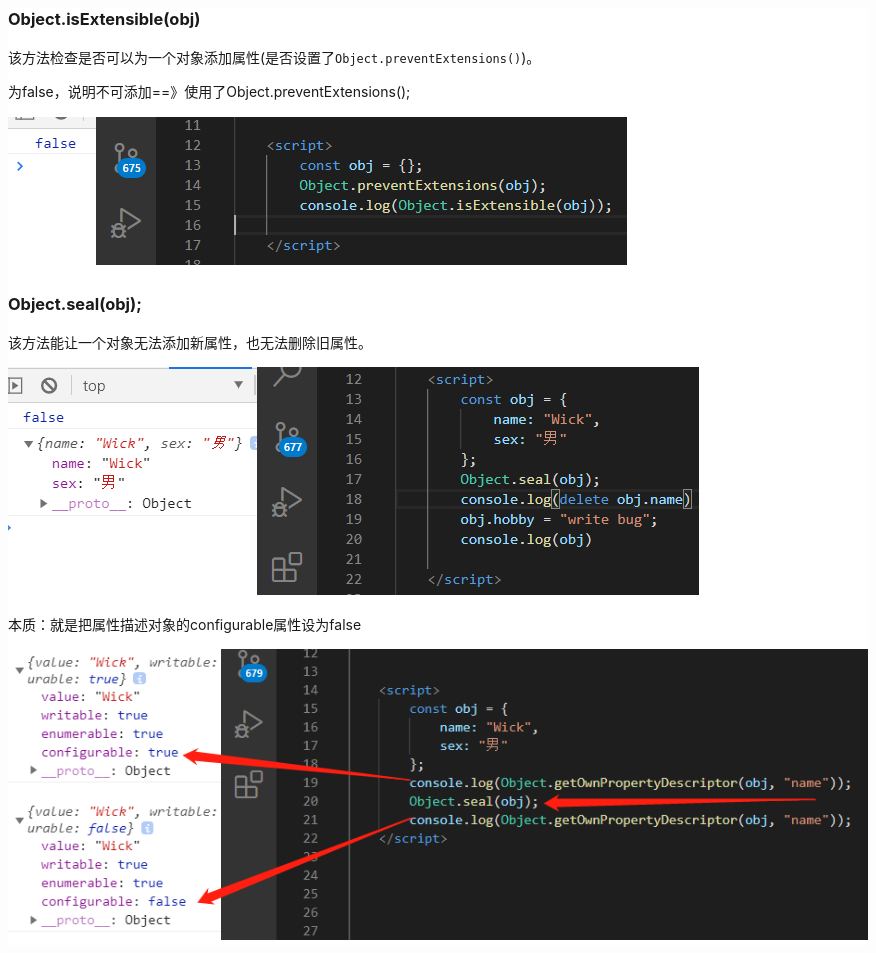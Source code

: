 

### Object.isExtensible(obj)

该方法检查是否可以为一个对象添加属性(是否设置了`Object.preventExtensions()`)。

为false，说明不可添加==》使用了Object.preventExtensions();

![image-20200321195211924](属性描述符.assets/image-20200321195211924.png)



### Object.seal(obj);

该方法能让一个对象无法添加新属性，也无法删除旧属性。

![image-20200321195837172](属性描述符.assets/image-20200321195837172.png)



本质：就是把属性描述对象的configurable属性设为false

![image-20200321200603787](属性描述符.assets/image-20200321200603787.png)
